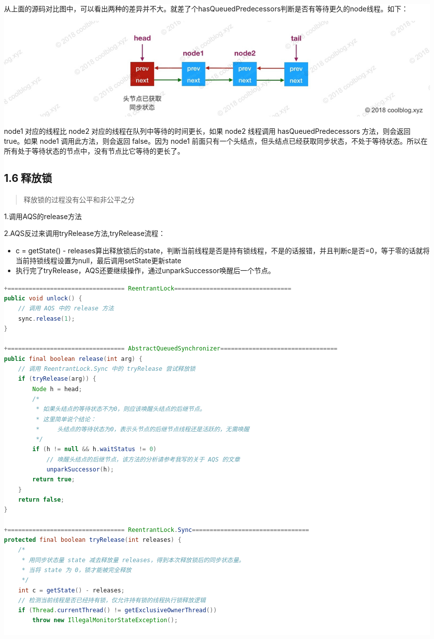 从上面的源码对比图中，可以看出两种的差异并不大。就差了个hasQueuedPredecessors判断是否有等待更久的node线程。如下：

![](../assets/7.3.jpg)

node1 对应的线程比 node2 对应的线程在队列中等待的时间更长，如果 node2 线程调用 hasQueuedPredecessors  方法，则会返回 true。如果 node1 调用此方法，则会返回 false。因为 node1  前面只有一个头结点，但头结点已经获取同步状态，不处于等待状态。所以在所有处于等待状态的节点中，没有节点比它等待的更长了。



## 1.6  释放锁

> 释放锁的过程没有公平和非公平之分 

1.调用AQS的release方法

2.AQS反过来调用tryRelease方法,tryRelease流程：

* c = getState() - releases算出释放锁后的state，判断当前线程是否是持有锁线程，不是的话报错，并且判断c是否=0，等于零的话就将当前持锁线程设置为null，最后调用setState更新state
* 执行完了tryRelease，AQS还要继续操作，通过unparkSuccessor唤醒后一个节点。

```java
+================================= ReentrantLock=================================
public void unlock() {
    // 调用 AQS 中的 release 方法
    sync.release(1);
}

+================================= AbstractQueuedSynchronizer=================================
public final boolean release(int arg) {
    // 调用 ReentrantLock.Sync 中的 tryRelease 尝试释放锁
    if (tryRelease(arg)) {
        Node h = head;
        /*
         * 如果头结点的等待状态不为0，则应该唤醒头结点的后继节点。
         * 这里简单说个结论：
         *     头结点的等待状态为0，表示头节点的后继节点线程还是活跃的，无需唤醒
         */
        if (h != null && h.waitStatus != 0)
            // 唤醒头结点的后继节点，该方法的分析请参考我写的关于 AQS 的文章
            unparkSuccessor(h);
        return true;
    }
    return false;
}

+================================= ReentrantLock.Sync=================================
protected final boolean tryRelease(int releases) {
    /*
     * 用同步状态量 state 减去释放量 releases，得到本次释放锁后的同步状态量。
     * 当将 state 为 0，锁才能被完全释放
     */ 
    int c = getState() - releases;
    // 检测当前线程是否已经持有锁，仅允许持有锁的线程执行锁释放逻辑
    if (Thread.currentThread() != getExclusiveOwnerThread())
        throw new IllegalMonitorStateException();
        
```